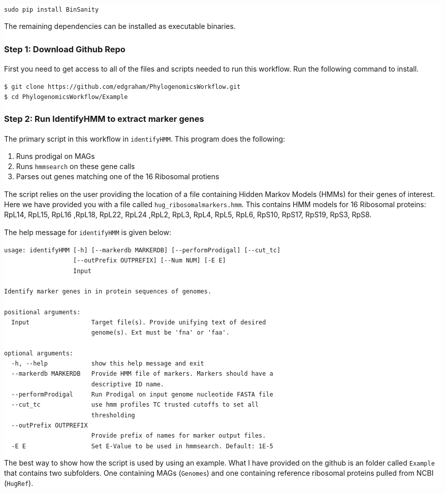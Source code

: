 `sudo pip install BinSanity`

The remaining dependencies can be installed as executable binaries.


### Step 1: Download Github Repo ###

First you need to get access to all of the files and scripts needed to run this workflow. Run the following command to install.

```
$ git clone https://github.com/edgraham/PhylogenomicsWorkflow.git
$ cd PhylogenomicsWorkflow/Example
```

### Step 2: Run IdentifyHMM to extract marker genes ###
The primary script in this workflow in `identifyHMM`.
This program does the following:

1. Runs prodigal on MAGs
2. Runs `hmmsearch` on these gene calls
3. Parses out genes matching one of the 16 Ribosomal protiens

The script relies on the user providing the location of a file containing Hidden Markov Models (HMMs) for their genes of interest. Here we have provided you with a file called `hug_ribosomalmarkers.hmm`. This contains HMM models for 16 Ribosomal proteins: RpL14, RpL15, RpL16 ,RpL18, RpL22, RpL24 ,RpL2, RpL3, RpL4, RpL5, RpL6, RpS10, RpS17, RpS19, RpS3, RpS8. 

The help message for `identifyHMM` is given below:

```
usage: identifyHMM [-h] [--markerdb MARKERDB] [--performProdigal] [--cut_tc]
                   [--outPrefix OUTPREFIX] [--Num NUM] [-E E]
                   Input

Identify marker genes in in protein sequences of genomes.

positional arguments:
  Input                 Target file(s). Provide unifying text of desired
                        genome(s). Ext must be 'fna' or 'faa'.

optional arguments:
  -h, --help            show this help message and exit
  --markerdb MARKERDB   Provide HMM file of markers. Markers should have a
                        descriptive ID name.
  --performProdigal     Run Prodigal on input genome nucleotide FASTA file
  --cut_tc              use hmm profiles TC trusted cutoffs to set all
                        thresholding
  --outPrefix OUTPREFIX
                        Provide prefix of names for marker output files.
  -E E                  Set E-Value to be used in hmmsearch. Default: 1E-5

```
The best way to show how the script is used by using an example. What I have provided on the github is an folder called `Example` that contains two subfolders. One containing MAGs (`Genomes`) and one containing reference ribosomal proteins pulled from NCBI (`HugRef`).
